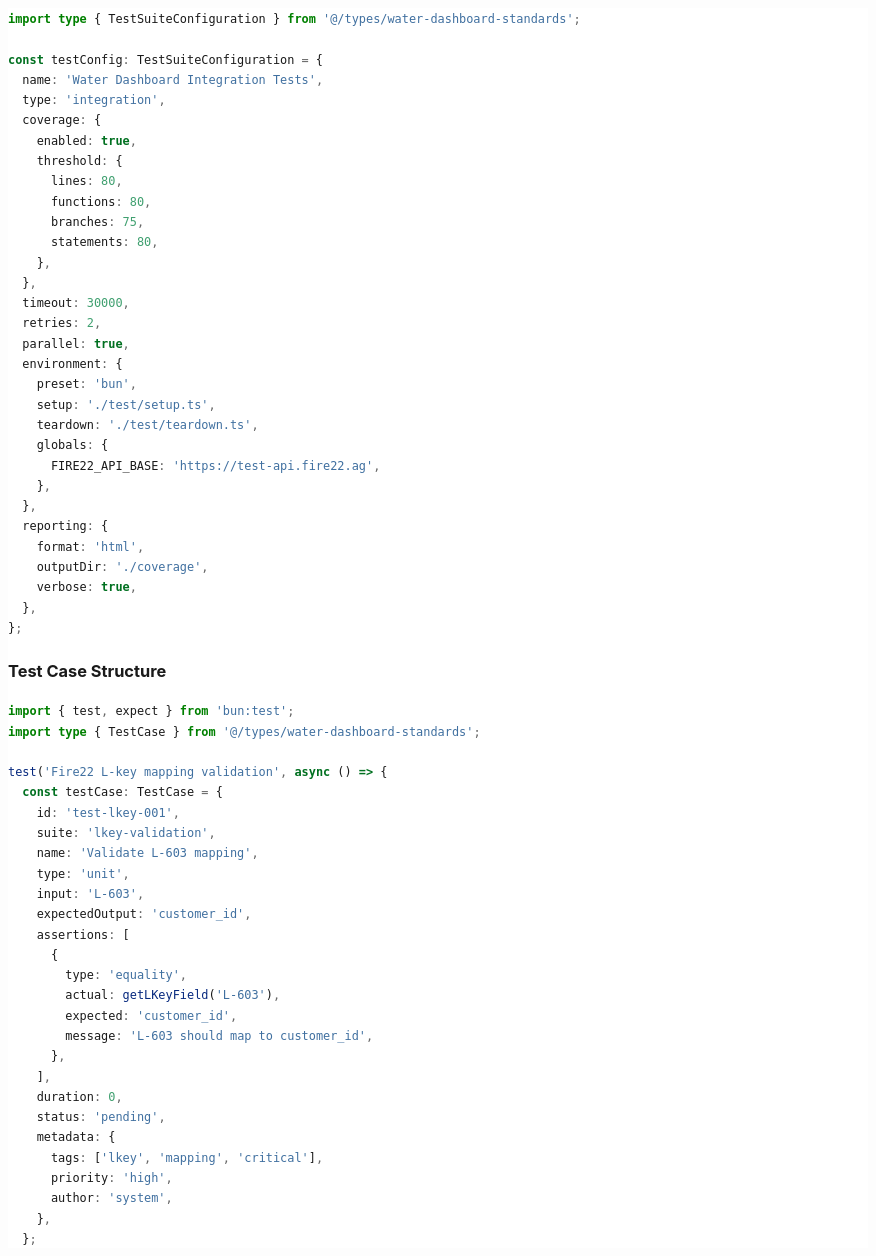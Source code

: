 ```typescript
import type { TestSuiteConfiguration } from '@/types/water-dashboard-standards';

const testConfig: TestSuiteConfiguration = {
  name: 'Water Dashboard Integration Tests',
  type: 'integration',
  coverage: {
    enabled: true,
    threshold: {
      lines: 80,
      functions: 80,
      branches: 75,
      statements: 80,
    },
  },
  timeout: 30000,
  retries: 2,
  parallel: true,
  environment: {
    preset: 'bun',
    setup: './test/setup.ts',
    teardown: './test/teardown.ts',
    globals: {
      FIRE22_API_BASE: 'https://test-api.fire22.ag',
    },
  },
  reporting: {
    format: 'html',
    outputDir: './coverage',
    verbose: true,
  },
};
```

### Test Case Structure

```typescript
import { test, expect } from 'bun:test';
import type { TestCase } from '@/types/water-dashboard-standards';

test('Fire22 L-key mapping validation', async () => {
  const testCase: TestCase = {
    id: 'test-lkey-001',
    suite: 'lkey-validation',
    name: 'Validate L-603 mapping',
    type: 'unit',
    input: 'L-603',
    expectedOutput: 'customer_id',
    assertions: [
      {
        type: 'equality',
        actual: getLKeyField('L-603'),
        expected: 'customer_id',
        message: 'L-603 should map to customer_id',
      },
    ],
    duration: 0,
    status: 'pending',
    metadata: {
      tags: ['lkey', 'mapping', 'critical'],
      priority: 'high',
      author: 'system',
    },
  };
```